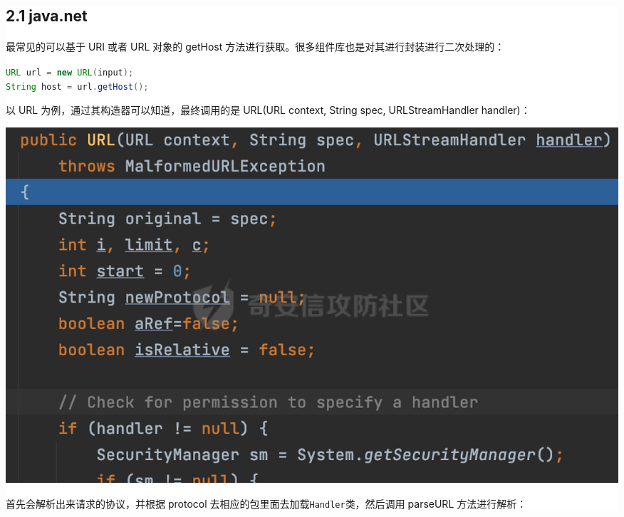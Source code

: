 ## 2.1 java.net

最常见的可以基于 URI 或者 URL 对象的 getHost 方法进行获取。很多组件库也是对其进行封装进行二次处理的：

```Java
URL url = new URL(input);
String host = url.getHost();
```

以 URL 为例，通过其构造器可以知道，最终调用的是 URL(URL context, String spec, URLStreamHandler handler)：

![image.png](assets/1709014075-9fc01251b6a94fcd8c2e2ff327605db5.png)

首先会解析出来请求的协议，并根据 protocol 去相应的包里面去加载`Handler`类，然后调用 parseURL 方法进行解析：
